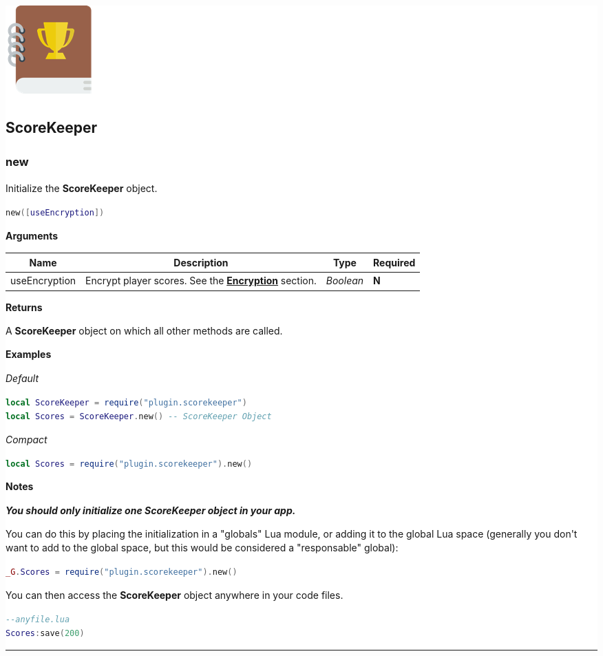 ![logo](img/logo128.png)

## ScoreKeeper

### new

Initialize the __ScoreKeeper__ object.

```lua
new([useEncryption])
```

__Arguments__

|Name|Description|Type|Required|
|----|-----------|----|--------|
|useEncryption|Encrypt player scores. See the __[Encryption](/encrypt/)__ section.|_Boolean_|__N__|

__Returns__

A __ScoreKeeper__ object on which all other methods are called.

__Examples__

_Default_

```lua
local ScoreKeeper = require("plugin.scorekeeper")
local Scores = ScoreKeeper.new() -- ScoreKeeper Object
```

_Compact_

```lua
local Scores = require("plugin.scorekeeper").new()
```

__Notes__

___You should only initialize one ScoreKeeper object in your app.___ 

You can do this by placing the initialization in a "globals" Lua module, or adding it to the global Lua space (generally you don't want to add to the global space, but this would be considered a "responsable" global):

```lua
_G.Scores = require("plugin.scorekeeper").new()
```

You can then access the __ScoreKeeper__ object anywhere in your code files.

```lua
--anyfile.lua
Scores:save(200)
```

---